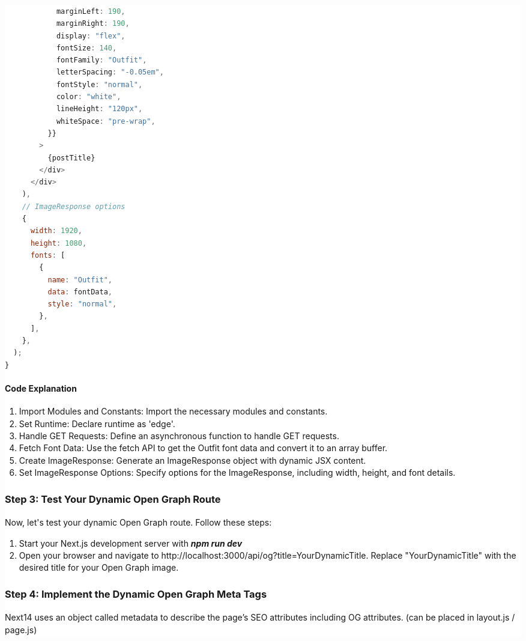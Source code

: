 ```jsx
            marginLeft: 190,
            marginRight: 190,
            display: "flex",
            fontSize: 140,
            fontFamily: "Outfit",
            letterSpacing: "-0.05em",
            fontStyle: "normal",
            color: "white",
            lineHeight: "120px",
            whiteSpace: "pre-wrap",
          }}
        >
          {postTitle}
        </div>
      </div>
    ),
    // ImageResponse options
    {
      width: 1920,
      height: 1080,
      fonts: [
        {
          name: "Outfit",
          data: fontData,
          style: "normal",
        },
      ],
    },
  );
}
```
#### Code Explanation
1. Import Modules and Constants: Import the necessary modules and constants.
2. Set Runtime: Declare runtime as 'edge'.
3. Handle GET Requests: Define an asynchronous function to handle GET requests.
4. Fetch Font Data: Use the fetch API to get the Outfit font data and convert it to an array buffer.
5. Create ImageResponse: Generate an ImageResponse object with dynamic JSX content.
6. Set ImageResponse Options: Specify options for the ImageResponse, including width, height, and font details.

### Step 3: Test Your Dynamic Open Graph Route
Now, let's test your dynamic Open Graph route. Follow these steps:
1. Start your Next.js development server with ***npm run dev***
2. Open your browser and navigate to http://localhost:3000/api/og?title=YourDynamicTitle. Replace "YourDynamicTitle" with the desired title for your Open Graph image.

### Step 4: Implement the Dynamic Open Graph Meta Tags
Next14 uses an object called metadata to describe the page’s SEO attributes including OG attributes. (can be placed in layout.js / page.js)
